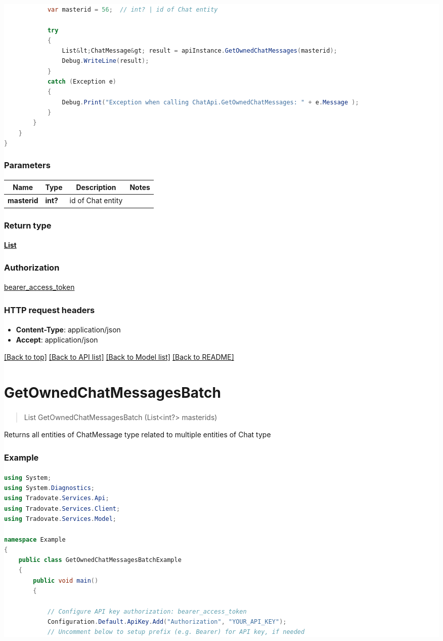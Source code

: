 ```csharp
            var masterid = 56;  // int? | id of Chat entity

            try
            {
                List&lt;ChatMessage&gt; result = apiInstance.GetOwnedChatMessages(masterid);
                Debug.WriteLine(result);
            }
            catch (Exception e)
            {
                Debug.Print("Exception when calling ChatApi.GetOwnedChatMessages: " + e.Message );
            }
        }
    }
}
```

### Parameters

Name | Type | Description  | Notes
------------- | ------------- | ------------- | -------------
 **masterid** | **int?**| id of Chat entity | 

### Return type

[**List<ChatMessage>**](ChatMessage.md)

### Authorization

[bearer_access_token](../README.md#bearer_access_token)

### HTTP request headers

 - **Content-Type**: application/json
 - **Accept**: application/json

[[Back to top]](#) [[Back to API list]](../README.md#documentation-for-api-endpoints) [[Back to Model list]](../README.md#documentation-for-models) [[Back to README]](../README.md)

<a name="getownedchatmessagesbatch"></a>
# **GetOwnedChatMessagesBatch**
> List<ChatMessage> GetOwnedChatMessagesBatch (List<int?> masterids)



Returns all entities of ChatMessage type related to multiple entities of Chat type

### Example
```csharp
using System;
using System.Diagnostics;
using Tradovate.Services.Api;
using Tradovate.Services.Client;
using Tradovate.Services.Model;

namespace Example
{
    public class GetOwnedChatMessagesBatchExample
    {
        public void main()
        {
            
            // Configure API key authorization: bearer_access_token
            Configuration.Default.ApiKey.Add("Authorization", "YOUR_API_KEY");
            // Uncomment below to setup prefix (e.g. Bearer) for API key, if needed
```
